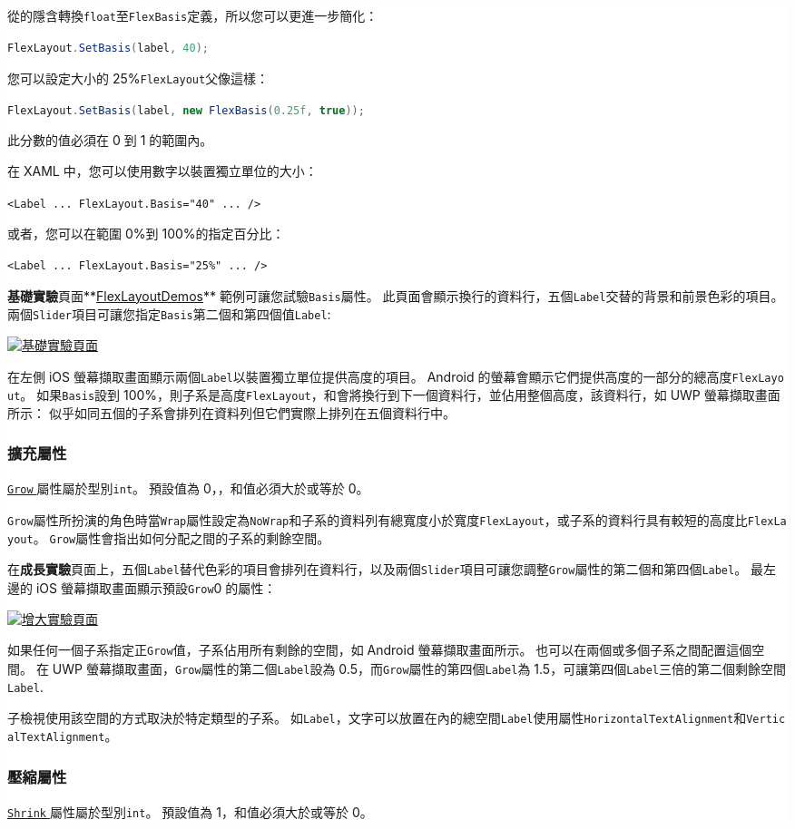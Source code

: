 從的隱含轉換`float`至`FlexBasis`定義，所以您可以更進一步簡化：

```csharp
FlexLayout.SetBasis(label, 40);
```

您可以設定大小的 25%`FlexLayout`父像這樣：

```csharp
FlexLayout.SetBasis(label, new FlexBasis(0.25f, true));
```

此分數的值必須在 0 到 1 的範圍內。

在 XAML 中，您可以使用數字以裝置獨立單位的大小：

```xaml
<Label ... FlexLayout.Basis="40" ... />
```

或者，您可以在範圍 0%到 100%的指定百分比：

```xaml
<Label ... FlexLayout.Basis="25%" ... />
```

**基礎實驗**頁面**[FlexLayoutDemos](https://developer.xamarin.com/samples/xamarin-forms/UserInterface/FlexLayoutDemos/)** 範例可讓您試驗`Basis`屬性。 此頁面會顯示換行的資料行，五個`Label`交替的背景和前景色彩的項目。 兩個`Slider`項目可讓您指定`Basis`第二個和第四個值`Label`:

[![基礎實驗頁面](flex-layout-images/BasisExperiment.png "基礎實驗頁面")](flex-layout-images/BasisExperiment-Large.png#lightbox)

在左側 iOS 螢幕擷取畫面顯示兩個`Label`以裝置獨立單位提供高度的項目。 Android 的螢幕會顯示它們提供高度的一部分的總高度`FlexLayout`。 如果`Basis`設到 100%，則子系是高度`FlexLayout`，和會將換行到下一個資料行，並佔用整個高度，該資料行，如 UWP 螢幕擷取畫面所示： 似乎如同五個的子系會排列在資料列但它們實際上排列在五個資料行中。

### <a name="the-grow-property"></a>擴充屬性

[ `Grow` ](https://developer.xamarin.com/api/property/Xamarin.Forms.FlexLayout.Grow/)屬性屬於型別`int`。 預設值為 0，，和值必須大於或等於 0。

`Grow`屬性所扮演的角色時當`Wrap`屬性設定為`NoWrap`和子系的資料列有總寬度小於寬度`FlexLayout`，或子系的資料行具有較短的高度比`FlexLayout`。 `Grow`屬性會指出如何分配之間的子系的剩餘空間。

在**成長實驗**頁面上，五個`Label`替代色彩的項目會排列在資料行，以及兩個`Slider`項目可讓您調整`Grow`屬性的第二個和第四個`Label`。 最左邊的 iOS 螢幕擷取畫面顯示預設`Grow`0 的屬性：

[![增大實驗頁面](flex-layout-images/GrowExperiment.png "Grow 實驗頁面")](flex-layout-images/GrowExperiment-Large.png#lightbox)

如果任何一個子系指定正`Grow`值，子系佔用所有剩餘的空間，如 Android 螢幕擷取畫面所示。 也可以在兩個或多個子系之間配置這個空間。 在 UWP 螢幕擷取畫面，`Grow`屬性的第二個`Label`設為 0.5，而`Grow`屬性的第四個`Label`為 1.5，可讓第四個`Label`三倍的第二個剩餘空間`Label`.

子檢視使用該空間的方式取決於特定類型的子系。 如`Label`，文字可以放置在內的總空間`Label`使用屬性`HorizontalTextAlignment`和`VerticalTextAlignment`。

<a name="shrink" />

### <a name="the-shrink-property"></a>壓縮屬性

[ `Shrink` ](https://developer.xamarin.com/api/property/Xamarin.Forms.FlexLayout.Shrink/)屬性屬於型別`int`。 預設值為 1，和值必須大於或等於 0。
